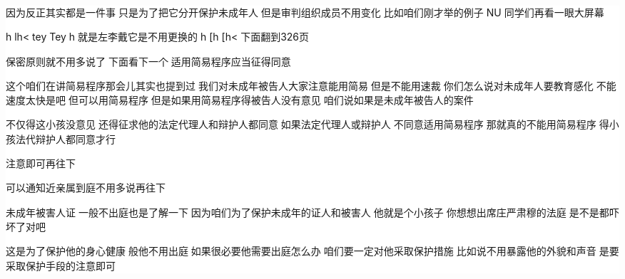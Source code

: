 因为反正其实都是一件事
只是为了把它分开保护未成年人
但是审判组织成员不用变化
比如咱们刚才举的例子
NU
同学们再看一眼大屏幕

h
lh<
tey
Tey
h
就是左李戴它是不用更换的
h
[h
[h<
下面翻到326页

保密原则就不用多说了
下面看下一个
适用简易程序应当征得同意

这个咱们在讲简易程序那会儿其实也提到过
我们对未成年被告人大家注意能用简易
但是不能用速裁
你们怎么说对未成年人要教育感化
不能速度太快是吧
但可以用简易程序
但是如果用简易程序得被告人没有意见
咱们说如果是未成年被告人的案件

不仅得这小孩没意见
还得征求他的法定代理人和辩护人都同意
如果法定代理人或辩护人
不同意适用简易程序
那就真的不能用简易程序
得小孩法代辩护人都同意才行

注意即可再往下

可以通知近亲属到庭不用多说再往下

未成年被害人证
一般不出庭也是了解一下
因为咱们为了保护未成年的证人和被害人
他就是个小孩子
你想想出席庄严肃穆的法庭
是不是都吓坏了对吧

这是为了保护他的身心健康
般他不用出庭
如果很必要他需要出庭怎么办
咱们要一定对他采取保护措施
比如说不用暴露他的外貌和声音
是要采取保护手段的注意即可
